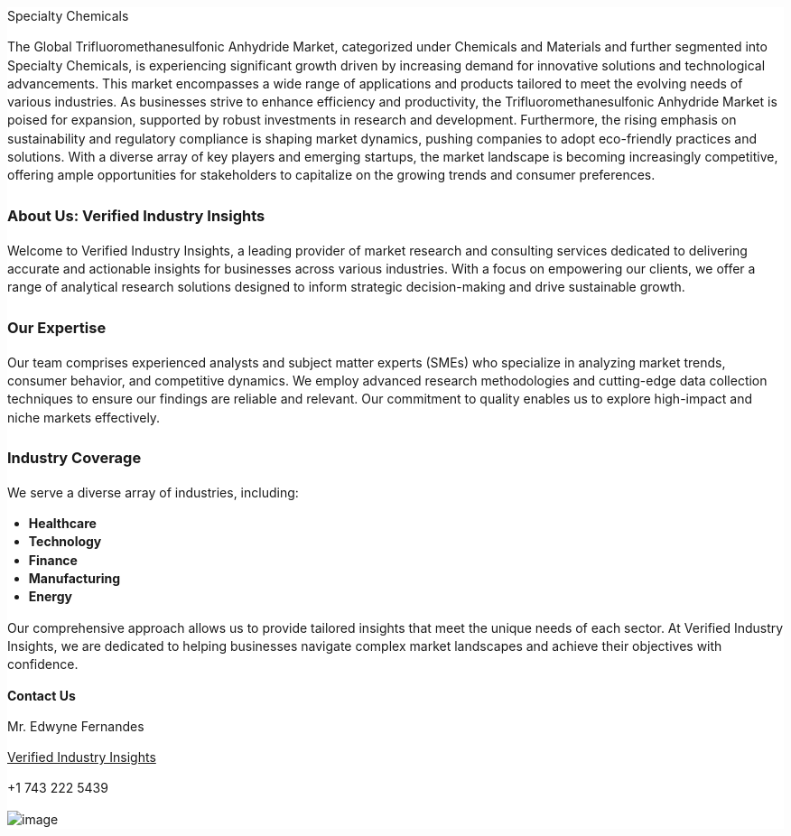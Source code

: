 Specialty Chemicals </h3><p>The Global Trifluoromethanesulfonic Anhydride Market, categorized under Chemicals and Materials and further segmented into Specialty Chemicals, is experiencing significant growth driven by increasing demand for innovative solutions and technological advancements. This market encompasses a wide range of applications and products tailored to meet the evolving needs of various industries. As businesses strive to enhance efficiency and productivity, the Trifluoromethanesulfonic Anhydride Market is poised for expansion, supported by robust investments in research and development. Furthermore, the rising emphasis on sustainability and regulatory compliance is shaping market dynamics, pushing companies to adopt eco-friendly practices and solutions. With a diverse array of key players and emerging startups, the market landscape is becoming increasingly competitive, offering ample opportunities for stakeholders to capitalize on the growing trends and consumer preferences.</p><h3>About Us: Verified Industry Insights</h3><p>Welcome to Verified Industry Insights, a leading provider of market research and consulting services dedicated to delivering accurate and actionable insights for businesses across various industries. With a focus on empowering our clients, we offer a range of analytical research solutions designed to inform strategic decision-making and drive sustainable growth.</p><h3>Our Expertise</h3><p>Our team comprises experienced analysts and subject matter experts (SMEs) who specialize in analyzing market trends, consumer behavior, and competitive dynamics. We employ advanced research methodologies and cutting-edge data collection techniques to ensure our findings are reliable and relevant. Our commitment to quality enables us to explore high-impact and niche markets effectively.</p><h3>Industry Coverage</h3><p>We serve a diverse array of industries, including:</p><ul><li><strong>Healthcare</strong></li><li><strong>Technology</strong></li><li><strong>Finance</strong></li><li><strong>Manufacturing</strong></li><li><strong>Energy</strong></li></ul><p>Our comprehensive approach allows us to provide tailored insights that meet the unique needs of each sector. At Verified Industry Insights, we are dedicated to helping businesses navigate complex market landscapes and achieve their objectives with confidence.</p><p><strong>Contact Us</strong></p><p>Mr. Edwyne Fernandes</p><p><a href="https://www.verifiedindustryinsights.com/">Verified Industry Insights</a></p><p>+1 743 222 5439</p>
![image](https://github.com/user-attachments/assets/6c9366ac-a1c2-4d66-9138-b22a018f0a70)
